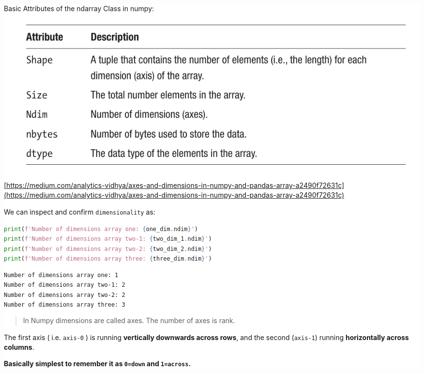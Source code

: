 
Basic Attributes of the ndarray Class in numpy:

<div align="center"><img src="img/ndim.png" alt="dfs" width="800px"></div>

[https://medium.com/analytics-vidhya/axes-and-dimensions-in-numpy-and-pandas-array-a2490f72631c](https://medium.com/analytics-vidhya/axes-and-dimensions-in-numpy-and-pandas-array-a2490f72631c)

We can inspect and confirm `dimensionality` as:


```python
print(f'Number of dimensions array one: {one_dim.ndim}')
print(f'Number of dimensions array two-1: {two_dim_1.ndim}')
print(f'Number of dimensions array two-2: {two_dim_2.ndim}')
print(f'Number of dimensions array three: {three_dim.ndim}')
```

    Number of dimensions array one: 1
    Number of dimensions array two-1: 2
    Number of dimensions array two-2: 2
    Number of dimensions array three: 3


> In Numpy dimensions are called axes. The number of axes is rank.

The first axis ( i.e. `axis-0` ) is running **vertically downwards across rows**, and the second (`axis-1`) running **horizontally across columns**.

**Basically simplest to remember it as `0=down` and `1=across`.**

<div align="center">